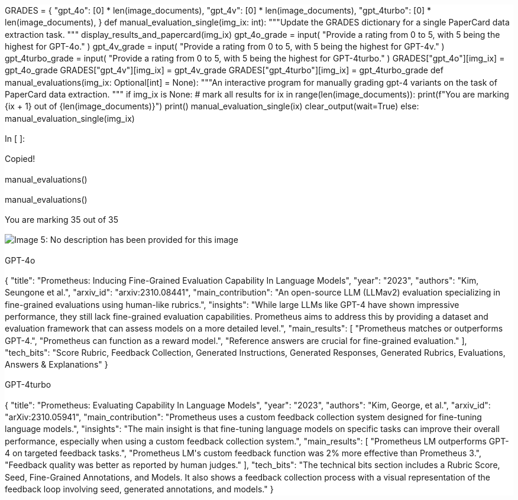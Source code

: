 GRADES = { "gpt\_4o": \[0\] \* len(image\_documents), "gpt\_4v": \[0\] \* len(image\_documents), "gpt\_4turbo": \[0\] \* len(image\_documents), } def manual\_evaluation\_single(img\_ix: int): """Update the GRADES dictionary for a single PaperCard data extraction task. """ display\_results\_and\_papercard(img\_ix) gpt\_4o\_grade = input( "Provide a rating from 0 to 5, with 5 being the highest for GPT-4o." ) gpt\_4v\_grade = input( "Provide a rating from 0 to 5, with 5 being the highest for GPT-4v." ) gpt\_4turbo\_grade = input( "Provide a rating from 0 to 5, with 5 being the highest for GPT-4turbo." ) GRADES\["gpt\_4o"\]\[img\_ix\] = gpt\_4o\_grade GRADES\["gpt\_4v"\]\[img\_ix\] = gpt\_4v\_grade GRADES\["gpt\_4turbo"\]\[img\_ix\] = gpt\_4turbo\_grade def manual\_evaluations(img\_ix: Optional\[int\] = None): """An interactive program for manually grading gpt-4 variants on the task of PaperCard data extraction. """ if img\_ix is None: # mark all results for ix in range(len(image\_documents)): print(f"You are marking {ix + 1} out of {len(image\_documents)}") print() manual\_evaluation\_single(ix) clear\_output(wait=True) else: manual\_evaluation\_single(img\_ix)

In \[ \]:

Copied!

manual\_evaluations()

manual\_evaluations()

You are marking 35 out of 35

![Image 5: No description has been provided for this image](blob:https://docs.llamaindex.ai/f7b793ca29117dedcf4650f345efa21d)

GPT-4o

{
    "title": "Prometheus: Inducing Fine-Grained Evaluation Capability In Language Models",
    "year": "2023",
    "authors": "Kim, Seungone et al.",
    "arxiv\_id": "arxiv:2310.08441",
    "main\_contribution": "An open-source LLM (LLMav2) evaluation specializing in fine-grained evaluations using human-like rubrics.",
    "insights": "While large LLMs like GPT-4 have shown impressive performance, they still lack fine-grained evaluation capabilities. Prometheus aims to address this by providing a dataset and evaluation framework that can assess models on a more detailed level.",
    "main\_results": \[
        "Prometheus matches or outperforms GPT-4.",
        "Prometheus can function as a reward model.",
        "Reference answers are crucial for fine-grained evaluation."
    \],
    "tech\_bits": "Score Rubric, Feedback Collection, Generated Instructions, Generated Responses, Generated Rubrics, Evaluations, Answers & Explanations"
}



GPT-4turbo

{
    "title": "Prometheus: Evaluating Capability In Language Models",
    "year": "2023",
    "authors": "Kim, George, et al.",
    "arxiv\_id": "arXiv:2310.05941",
    "main\_contribution": "Prometheus uses a custom feedback collection system designed for fine-tuning language models.",
    "insights": "The main insight is that fine-tuning language models on specific tasks can improve their overall performance, especially when using a custom feedback collection system.",
    "main\_results": \[
        "Prometheus LM outperforms GPT-4 on targeted feedback tasks.",
        "Prometheus LM's custom feedback function was 2% more effective than Prometheus 3.",
        "Feedback quality was better as reported by human judges."
    \],
    "tech\_bits": "The technical bits section includes a Rubric Score, Seed, Fine-Grained Annotations, and Models. It also shows a feedback collection process with a visual representation of the feedback loop involving seed, generated annotations, and models."
}

